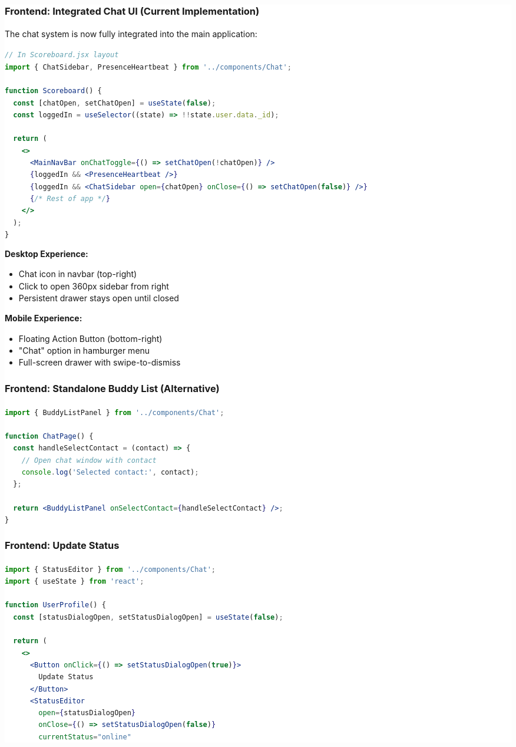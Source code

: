 ### Frontend: Integrated Chat UI (Current Implementation)

The chat system is now fully integrated into the main application:

```jsx
// In Scoreboard.jsx layout
import { ChatSidebar, PresenceHeartbeat } from '../components/Chat';

function Scoreboard() {
  const [chatOpen, setChatOpen] = useState(false);
  const loggedIn = useSelector((state) => !!state.user.data._id);

  return (
    <>
      <MainNavBar onChatToggle={() => setChatOpen(!chatOpen)} />
      {loggedIn && <PresenceHeartbeat />}
      {loggedIn && <ChatSidebar open={chatOpen} onClose={() => setChatOpen(false)} />}
      {/* Rest of app */}
    </>
  );
}
```

**Desktop Experience:**
- Chat icon in navbar (top-right)
- Click to open 360px sidebar from right
- Persistent drawer stays open until closed

**Mobile Experience:**
- Floating Action Button (bottom-right)
- "Chat" option in hamburger menu
- Full-screen drawer with swipe-to-dismiss

### Frontend: Standalone Buddy List (Alternative)

```jsx
import { BuddyListPanel } from '../components/Chat';

function ChatPage() {
  const handleSelectContact = (contact) => {
    // Open chat window with contact
    console.log('Selected contact:', contact);
  };

  return <BuddyListPanel onSelectContact={handleSelectContact} />;
}
```

### Frontend: Update Status

```jsx
import { StatusEditor } from '../components/Chat';
import { useState } from 'react';

function UserProfile() {
  const [statusDialogOpen, setStatusDialogOpen] = useState(false);

  return (
    <>
      <Button onClick={() => setStatusDialogOpen(true)}>
        Update Status
      </Button>
      <StatusEditor
        open={statusDialogOpen}
        onClose={() => setStatusDialogOpen(false)}
        currentStatus="online"
```